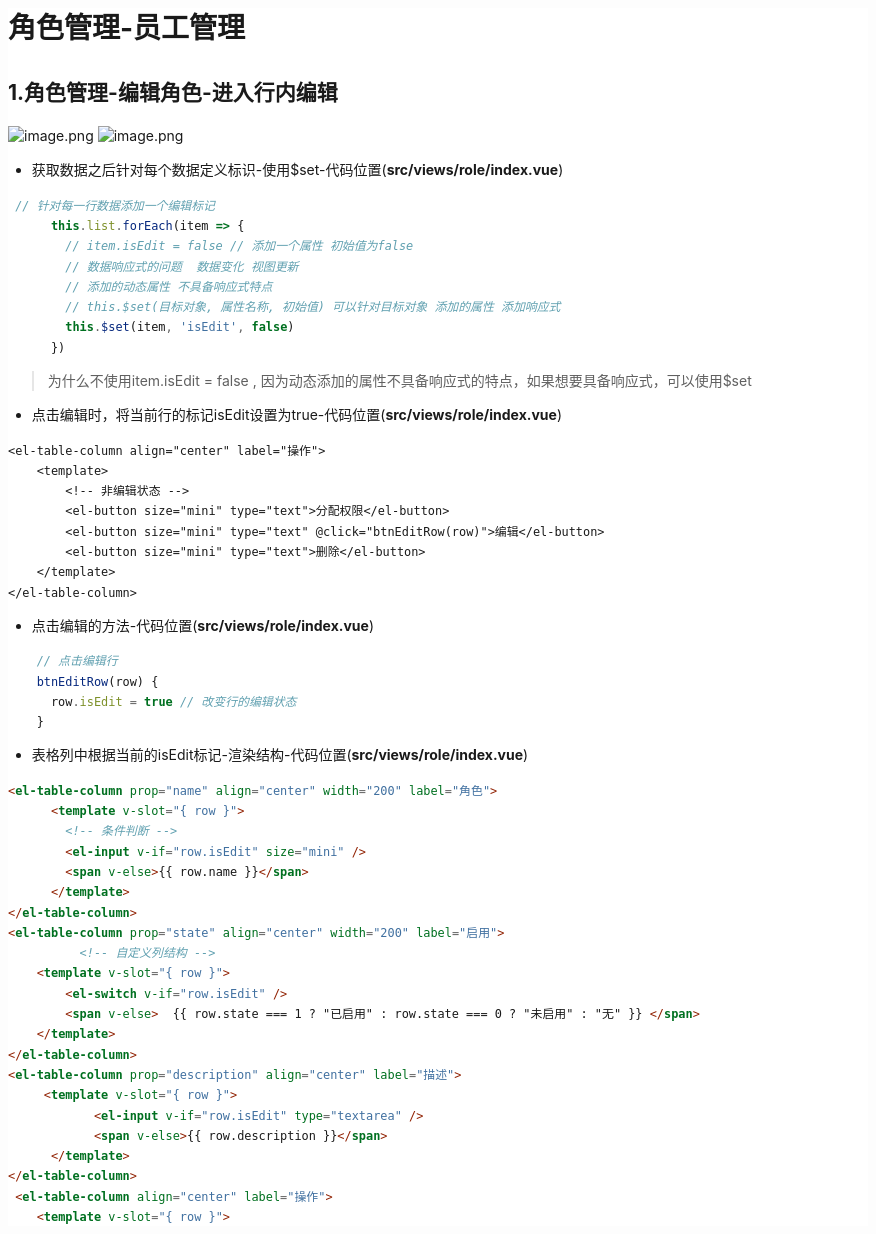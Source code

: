 # 角色管理-员工管理

## 1.角色管理-编辑角色-进入行内编辑
![image.png](https://cdn.nlark.com/yuque/0/2023/png/8435673/1677752748383-1782735a-c06e-4870-bb74-6b90ae30b768.png#averageHue=%23fefefe&clientId=u437893ff-a4ad-4&from=paste&height=350&id=u02826ef4&name=image.png&originHeight=700&originWidth=2542&originalType=binary&ratio=2&rotation=0&showTitle=false&size=115772&status=done&style=none&taskId=u1952efda-2d03-4dbd-9087-7182c3f99e9&title=&width=1271)
![image.png](https://cdn.nlark.com/yuque/0/2023/png/8435673/1677752762094-a0a67f8f-852d-4562-b351-e13bb19d5546.png#averageHue=%23c6daec&clientId=u437893ff-a4ad-4&from=paste&height=124&id=ue23dbb1e&name=image.png&originHeight=248&originWidth=2046&originalType=binary&ratio=2&rotation=0&showTitle=false&size=37554&status=done&style=none&taskId=u094ccf42-5d1a-4fdc-bf33-a8c74276aea&title=&width=1023)

- 获取数据之后针对每个数据定义标识-使用$set-代码位置(**src/views/role/index.vue**)
```javascript
 // 针对每一行数据添加一个编辑标记
      this.list.forEach(item => {
        // item.isEdit = false // 添加一个属性 初始值为false
        // 数据响应式的问题  数据变化 视图更新
        // 添加的动态属性 不具备响应式特点
        // this.$set(目标对象, 属性名称, 初始值) 可以针对目标对象 添加的属性 添加响应式
        this.$set(item, 'isEdit', false)
      })
```
> 为什么不使用item.isEdit = false , 因为动态添加的属性不具备响应式的特点，如果想要具备响应式，可以使用$set


- 点击编辑时，将当前行的标记isEdit设置为true-代码位置(**src/views/role/index.vue**)
```vue
<el-table-column align="center" label="操作">
    <template>
        <!-- 非编辑状态 -->
        <el-button size="mini" type="text">分配权限</el-button>
        <el-button size="mini" type="text" @click="btnEditRow(row)">编辑</el-button>
        <el-button size="mini" type="text">删除</el-button>
    </template>
</el-table-column>
```

- 点击编辑的方法-代码位置(**src/views/role/index.vue**)
```javascript
    // 点击编辑行
    btnEditRow(row) {
      row.isEdit = true // 改变行的编辑状态
    }
```

- 表格列中根据当前的isEdit标记-渲染结构-代码位置(**src/views/role/index.vue**)
```html
<el-table-column prop="name" align="center" width="200" label="角色">
      <template v-slot="{ row }">
        <!-- 条件判断 -->
        <el-input v-if="row.isEdit" size="mini" />
        <span v-else>{{ row.name }}</span>
      </template>
</el-table-column>
<el-table-column prop="state" align="center" width="200" label="启用">
          <!-- 自定义列结构 -->
    <template v-slot="{ row }">
        <el-switch v-if="row.isEdit" />
        <span v-else>  {{ row.state === 1 ? "已启用" : row.state === 0 ? "未启用" : "无" }} </span>
    </template>
</el-table-column>
<el-table-column prop="description" align="center" label="描述">
     <template v-slot="{ row }">
            <el-input v-if="row.isEdit" type="textarea" />
            <span v-else>{{ row.description }}</span>
      </template>
</el-table-column>
 <el-table-column align="center" label="操作">
    <template v-slot="{ row }">
```